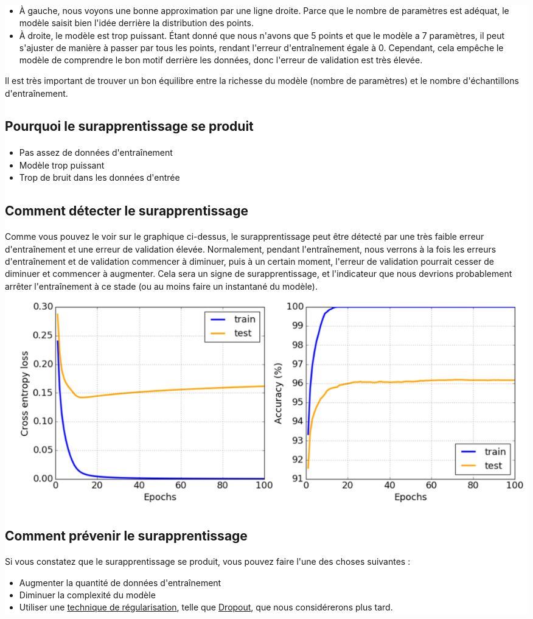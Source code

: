 * À gauche, nous voyons une bonne approximation par une ligne droite. Parce que le nombre de paramètres est adéquat, le modèle saisit bien l'idée derrière la distribution des points.
* À droite, le modèle est trop puissant. Étant donné que nous n'avons que 5 points et que le modèle a 7 paramètres, il peut s'ajuster de manière à passer par tous les points, rendant l'erreur d'entraînement égale à 0. Cependant, cela empêche le modèle de comprendre le bon motif derrière les données, donc l'erreur de validation est très élevée.

Il est très important de trouver un bon équilibre entre la richesse du modèle (nombre de paramètres) et le nombre d'échantillons d'entraînement.

## Pourquoi le surapprentissage se produit

  * Pas assez de données d'entraînement
  * Modèle trop puissant
  * Trop de bruit dans les données d'entrée

## Comment détecter le surapprentissage

Comme vous pouvez le voir sur le graphique ci-dessus, le surapprentissage peut être détecté par une très faible erreur d'entraînement et une erreur de validation élevée. Normalement, pendant l'entraînement, nous verrons à la fois les erreurs d'entraînement et de validation commencer à diminuer, puis à un certain moment, l'erreur de validation pourrait cesser de diminuer et commencer à augmenter. Cela sera un signe de surapprentissage, et l'indicateur que nous devrions probablement arrêter l'entraînement à ce stade (ou au moins faire un instantané du modèle).

![overfitting](../../../../../translated_images/Overfitting.408ad91cd90b4371d0a81f4287e1409c359751adeb1ae450332af50e84f08c3e.fr.png)

## Comment prévenir le surapprentissage

Si vous constatez que le surapprentissage se produit, vous pouvez faire l'une des choses suivantes :

 * Augmenter la quantité de données d'entraînement
 * Diminuer la complexité du modèle
 * Utiliser une [technique de régularisation](../../4-ComputerVision/08-TransferLearning/TrainingTricks.md), telle que [Dropout](../../4-ComputerVision/08-TransferLearning/TrainingTricks.md#Dropout), que nous considérerons plus tard.
